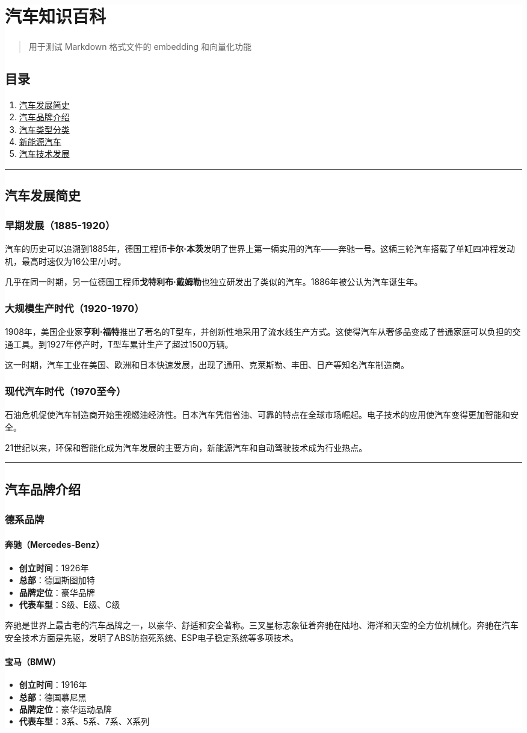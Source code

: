 # 汽车知识百科

> 用于测试 Markdown 格式文件的 embedding 和向量化功能

## 目录

1. [汽车发展简史](#汽车发展简史)
2. [汽车品牌介绍](#汽车品牌介绍)
3. [汽车类型分类](#汽车类型分类)
4. [新能源汽车](#新能源汽车)
5. [汽车技术发展](#汽车技术发展)

---

## 汽车发展简史

### 早期发展（1885-1920）

汽车的历史可以追溯到1885年，德国工程师**卡尔·本茨**发明了世界上第一辆实用的汽车——奔驰一号。这辆三轮汽车搭载了单缸四冲程发动机，最高时速仅为16公里/小时。

几乎在同一时期，另一位德国工程师**戈特利布·戴姆勒**也独立研发出了类似的汽车。1886年被公认为汽车诞生年。

### 大规模生产时代（1920-1970）

1908年，美国企业家**亨利·福特**推出了著名的T型车，并创新性地采用了流水线生产方式。这使得汽车从奢侈品变成了普通家庭可以负担的交通工具。到1927年停产时，T型车累计生产了超过1500万辆。

这一时期，汽车工业在美国、欧洲和日本快速发展，出现了通用、克莱斯勒、丰田、日产等知名汽车制造商。

### 现代汽车时代（1970至今）

石油危机促使汽车制造商开始重视燃油经济性。日本汽车凭借省油、可靠的特点在全球市场崛起。电子技术的应用使汽车变得更加智能和安全。

21世纪以来，环保和智能化成为汽车发展的主要方向，新能源汽车和自动驾驶技术成为行业热点。

---

## 汽车品牌介绍

### 德系品牌

#### 奔驰（Mercedes-Benz）

- **创立时间**：1926年
- **总部**：德国斯图加特
- **品牌定位**：豪华品牌
- **代表车型**：S级、E级、C级

奔驰是世界上最古老的汽车品牌之一，以豪华、舒适和安全著称。三叉星标志象征着奔驰在陆地、海洋和天空的全方位机械化。奔驰在汽车安全技术方面是先驱，发明了ABS防抱死系统、ESP电子稳定系统等多项技术。

#### 宝马（BMW）

- **创立时间**：1916年
- **总部**：德国慕尼黑
- **品牌定位**：豪华运动品牌
- **代表车型**：3系、5系、7系、X系列
